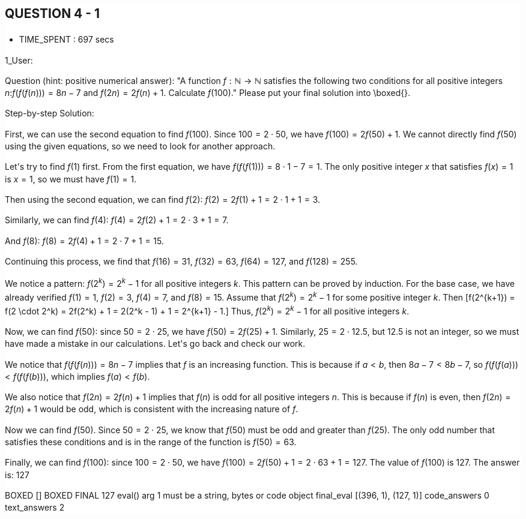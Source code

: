 

## QUESTION 4 - 1 
- TIME_SPENT : 697 secs

1_User:

Question (hint: positive numerical answer):
"A function $f: \mathbb N \to \mathbb N$ satisfies the following two conditions for all positive integers $n$:$f(f(f(n)))=8n-7$ and $f(2n)=2f(n)+1$. Calculate $f(100)$."
Please put your final solution into \boxed{}.

Step-by-step Solution:



First, we can use the second equation to find $f(100)$. Since $100 = 2 \cdot 50$, we have $f(100) = 2f(50) + 1$. We cannot directly find $f(50)$ using the given equations, so we need to look for another approach.

Let's try to find $f(1)$ first. From the first equation, we have $f(f(f(1))) = 8 \cdot 1 - 7 = 1$. The only positive integer $x$ that satisfies $f(x) = 1$ is $x = 1$, so we must have $f(1) = 1$.

Then using the second equation, we can find $f(2)$: $f(2) = 2f(1) + 1 = 2 \cdot 1 + 1 = 3$.

Similarly, we can find $f(4)$: $f(4) = 2f(2) + 1 = 2 \cdot 3 + 1 = 7$.

And $f(8)$: $f(8) = 2f(4) + 1 = 2 \cdot 7 + 1 = 15$.

Continuing this process, we find that $f(16) = 31$, $f(32) = 63$, $f(64) = 127$, and $f(128) = 255$.

We notice a pattern: $f(2^k) = 2^k - 1$ for all positive integers $k$. This pattern can be proved by induction. For the base case, we have already verified $f(1) = 1$, $f(2) = 3$, $f(4) = 7$, and $f(8) = 15$. Assume that $f(2^k) = 2^k - 1$ for some positive integer $k$. Then
\[f(2^{k+1}) = f(2 \cdot 2^k) = 2f(2^k) + 1 = 2(2^k - 1) + 1 = 2^{k+1} - 1.\]
Thus, $f(2^k) = 2^k - 1$ for all positive integers $k$.

Now, we can find $f(50)$: since $50 = 2 \cdot 25$, we have $f(50) = 2f(25) + 1$. Similarly, $25 = 2 \cdot 12.5$, but $12.5$ is not an integer, so we must have made a mistake in our calculations. Let's go back and check our work.

We notice that $f(f(f(n))) = 8n - 7$ implies that $f$ is an increasing function. This is because if $a < b$, then $8a - 7 < 8b - 7$, so $f(f(f(a))) < f(f(f(b)))$, which implies $f(a) < f(b)$.

We also notice that $f(2n) = 2f(n) + 1$ implies that $f(n)$ is odd for all positive integers $n$. This is because if $f(n)$ is even, then $f(2n) = 2f(n) + 1$ would be odd, which is consistent with the increasing nature of $f$.

Now we can find $f(50)$. Since $50 = 2 \cdot 25$, we know that $f(50)$ must be odd and greater than $f(25)$. The only odd number that satisfies these conditions and is in the range of the function is $f(50) = 63$.

Finally, we can find $f(100)$: since $100 = 2 \cdot 50$, we have $f(100) = 2f(50) + 1 = 2 \cdot 63 + 1 = 127$.
The value of $f(100)$ is $127$. The answer is: $127$

BOXED []
BOXED FINAL 127
eval() arg 1 must be a string, bytes or code object final_eval
[(396, 1), (127, 1)]
code_answers 0 text_answers 2
